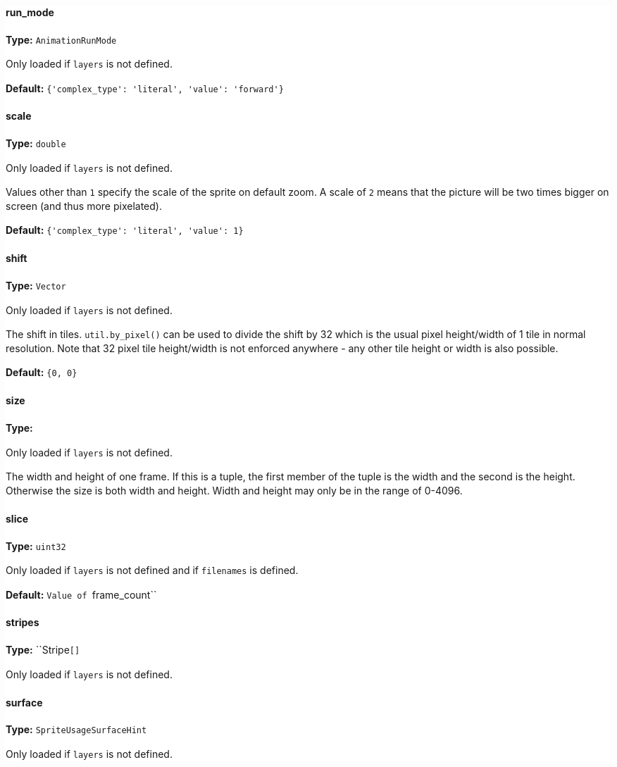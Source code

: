 #### run_mode

**Type:** `AnimationRunMode`

Only loaded if `layers` is not defined.

**Default:** `{'complex_type': 'literal', 'value': 'forward'}`

#### scale

**Type:** `double`

Only loaded if `layers` is not defined.

Values other than `1` specify the scale of the sprite on default zoom. A scale of `2` means that the picture will be two times bigger on screen (and thus more pixelated).

**Default:** `{'complex_type': 'literal', 'value': 1}`

#### shift

**Type:** `Vector`

Only loaded if `layers` is not defined.

The shift in tiles. `util.by_pixel()` can be used to divide the shift by 32 which is the usual pixel height/width of 1 tile in normal resolution. Note that 32 pixel tile height/width is not enforced anywhere - any other tile height or width is also possible.

**Default:** ``{0, 0}``

#### size

**Type:** 

Only loaded if `layers` is not defined.

The width and height of one frame. If this is a tuple, the first member of the tuple is the width and the second is the height. Otherwise the size is both width and height. Width and height may only be in the range of 0-4096.

#### slice

**Type:** `uint32`

Only loaded if `layers` is not defined and if `filenames` is defined.

**Default:** `Value of `frame_count``

#### stripes

**Type:** ``Stripe`[]`

Only loaded if `layers` is not defined.

#### surface

**Type:** `SpriteUsageSurfaceHint`

Only loaded if `layers` is not defined.
